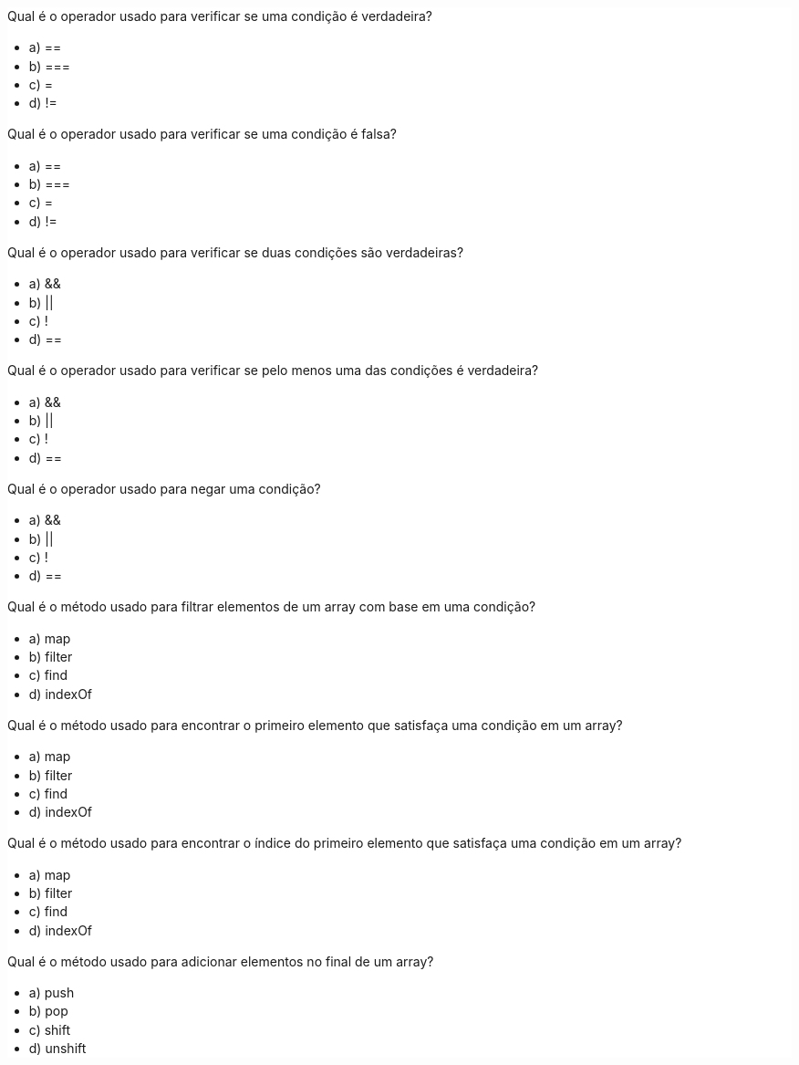Qual é o operador usado para verificar se uma condição é verdadeira?
- a) ==
- b) ===
- c) =
- d) !=

Qual é o operador usado para verificar se uma condição é falsa?
- a) ==
- b) ===
- c) =
- d) !=

Qual é o operador usado para verificar se duas condições são verdadeiras?
- a) &&
- b) ||
- c) !
- d) ==

Qual é o operador usado para verificar se pelo menos uma das condições é verdadeira?
- a) &&
- b) ||
- c) !
- d) ==

Qual é o operador usado para negar uma condição?
- a) &&
- b) ||
- c) !
- d) ==

Qual é o método usado para filtrar elementos de um array com base em uma condição?
- a) map
- b) filter
- c) find
- d) indexOf

Qual é o método usado para encontrar o primeiro elemento que satisfaça uma condição em um array?
- a) map
- b) filter
- c) find
- d) indexOf

Qual é o método usado para encontrar o índice do primeiro elemento que satisfaça uma condição em um array?
- a) map
- b) filter
- c) find
- d) indexOf

Qual é o método usado para adicionar elementos no final de um array?
- a) push
- b) pop
- c) shift
- d) unshift
